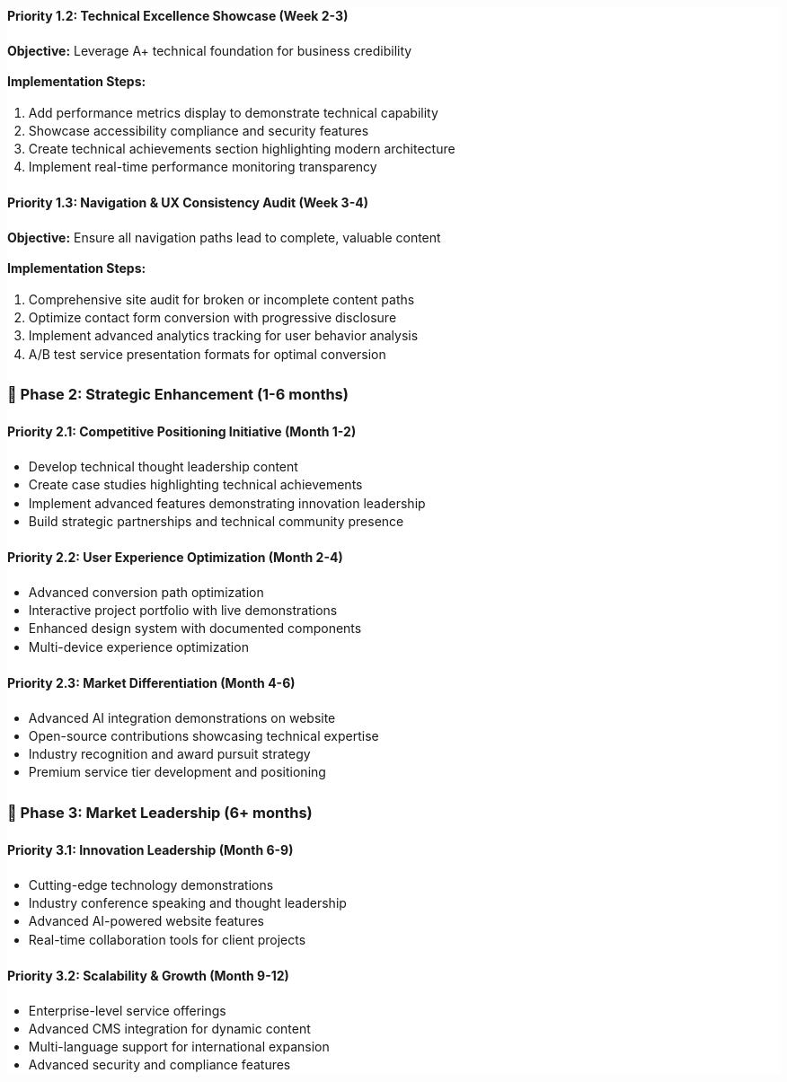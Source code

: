 #### **Priority 1.2: Technical Excellence Showcase (Week 2-3)**
**Objective:** Leverage A+ technical foundation for business credibility

**Implementation Steps:**
1. Add performance metrics display to demonstrate technical capability
2. Showcase accessibility compliance and security features
3. Create technical achievements section highlighting modern architecture
4. Implement real-time performance monitoring transparency

#### **Priority 1.3: Navigation & UX Consistency Audit (Week 3-4)**
**Objective:** Ensure all navigation paths lead to complete, valuable content

**Implementation Steps:**
1. Comprehensive site audit for broken or incomplete content paths
2. Optimize contact form conversion with progressive disclosure
3. Implement advanced analytics tracking for user behavior analysis
4. A/B test service presentation formats for optimal conversion

### 🎯 Phase 2: Strategic Enhancement (1-6 months)

#### **Priority 2.1: Competitive Positioning Initiative (Month 1-2)**
- Develop technical thought leadership content
- Create case studies highlighting technical achievements
- Implement advanced features demonstrating innovation leadership
- Build strategic partnerships and technical community presence

#### **Priority 2.2: User Experience Optimization (Month 2-4)**
- Advanced conversion path optimization
- Interactive project portfolio with live demonstrations
- Enhanced design system with documented components
- Multi-device experience optimization

#### **Priority 2.3: Market Differentiation (Month 4-6)**
- Advanced AI integration demonstrations on website
- Open-source contributions showcasing technical expertise
- Industry recognition and award pursuit strategy
- Premium service tier development and positioning

### 🚀 Phase 3: Market Leadership (6+ months)

#### **Priority 3.1: Innovation Leadership (Month 6-9)**
- Cutting-edge technology demonstrations
- Industry conference speaking and thought leadership
- Advanced AI-powered website features
- Real-time collaboration tools for client projects

#### **Priority 3.2: Scalability & Growth (Month 9-12)**
- Enterprise-level service offerings
- Advanced CMS integration for dynamic content
- Multi-language support for international expansion
- Advanced security and compliance features
